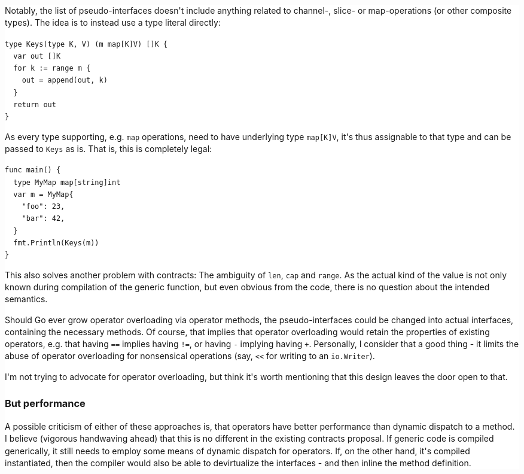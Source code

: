 Notably, the list of pseudo-interfaces doesn't include anything related to
channel-, slice- or map-operations (or other composite types). The idea is to
instead use a type literal directly:

```
type Keys(type K, V) (m map[K]V) []K {
  var out []K
  for k := range m {
    out = append(out, k)
  }
  return out
}
```

As every type supporting, e.g. `map` operations, need to have underlying type
`map[K]V`, it's thus assignable to that type and can be passed to `Keys` as is.
That is, this is completely legal:

```
func main() {
  type MyMap map[string]int
  var m = MyMap{
    "foo": 23,
    "bar": 42,
  }
  fmt.Println(Keys(m))
}
```

This also solves another problem with contracts: The ambiguity of `len`, `cap`
and `range`. As the actual kind of the value is not only known during
compilation of the generic function, but even obvious from the code, there is
no question about the intended semantics.

Should Go ever grow operator overloading via operator methods, the
pseudo-interfaces could be changed into actual interfaces, containing the
necessary methods. Of course, that implies that operator overloading would
retain the properties of existing operators, e.g. that having `==` implies
having `!=`, or having `-` implying having `+`. Personally, I consider that a
good thing - it limits the abuse of operator overloading for nonsensical
operations (say, `<<` for writing to an `io.Writer`).

I'm not trying to advocate for operator overloading, but think it's worth
mentioning that this design leaves the door open to that.

### But performance

A possible criticism of either of these approaches is, that operators have
better performance than dynamic dispatch to a method. I believe (vigorous
handwaving ahead) that this is no different in the existing contracts proposal.
If generic code is compiled generically, it still needs to employ some means
of dynamic dispatch for operators. If, on the other hand, it's compiled
instantiated, then the compiler would also be able to devirtualize the
interfaces - and then inline the method definition.
